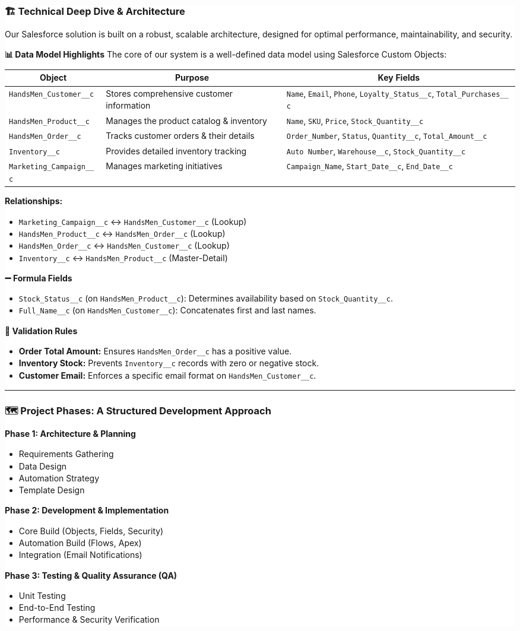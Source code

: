 
### 🏗️ Technical Deep Dive & Architecture
Our Salesforce solution is built on a robust, scalable architecture, designed for optimal performance, maintainability, and security.

**📊 Data Model Highlights**
The core of our system is a well-defined data model using Salesforce Custom Objects:

| Object                   | Purpose                                     | Key Fields                                               |
| ------------------------ | ------------------------------------------- | -------------------------------------------------------- |
| `HandsMen_Customer__c`   | Stores comprehensive customer information   | `Name`, `Email`, `Phone`, `Loyalty_Status__c`, `Total_Purchases__c` |
| `HandsMen_Product__c`    | Manages the product catalog & inventory     | `Name`, `SKU`, `Price`, `Stock_Quantity__c`                |
| `HandsMen_Order__c`      | Tracks customer orders & their details      | `Order_Number`, `Status`, `Quantity__c`, `Total_Amount__c` |
| `Inventory__c`           | Provides detailed inventory tracking        | `Auto Number`, `Warehouse__c`, `Stock_Quantity__c`         |
| `Marketing_Campaign__c`  | Manages marketing initiatives             | `Campaign_Name`, `Start_Date__c`, `End_Date__c`            |

**Relationships:**
* `Marketing_Campaign__c` ↔ `HandsMen_Customer__c` (Lookup)
* `HandsMen_Product__c` ↔ `HandsMen_Order__c` (Lookup)
* `HandsMen_Order__c` ↔ `HandsMen_Customer__c` (Lookup)
* `Inventory__c` ↔ `HandsMen_Product__c` (Master-Detail)

**➖ Formula Fields**
* `Stock_Status__c` (on `HandsMen_Product__c`): Determines availability based on `Stock_Quantity__c`.
* `Full_Name__c` (on `HandsMen_Customer__c`): Concatenates first and last names.

**🚫 Validation Rules**
* **Order Total Amount:** Ensures `HandsMen_Order__c` has a positive value.
* **Inventory Stock:** Prevents `Inventory__c` records with zero or negative stock.
* **Customer Email:** Enforces a specific email format on `HandsMen_Customer__c`.

---

### 🗺️ Project Phases: A Structured Development Approach

**Phase 1: Architecture & Planning**
* Requirements Gathering
* Data Design
* Automation Strategy
* Template Design

**Phase 2: Development & Implementation**
* Core Build (Objects, Fields, Security)
* Automation Build (Flows, Apex)
* Integration (Email Notifications)

**Phase 3: Testing & Quality Assurance (QA)**
* Unit Testing
* End-to-End Testing
* Performance & Security Verification
